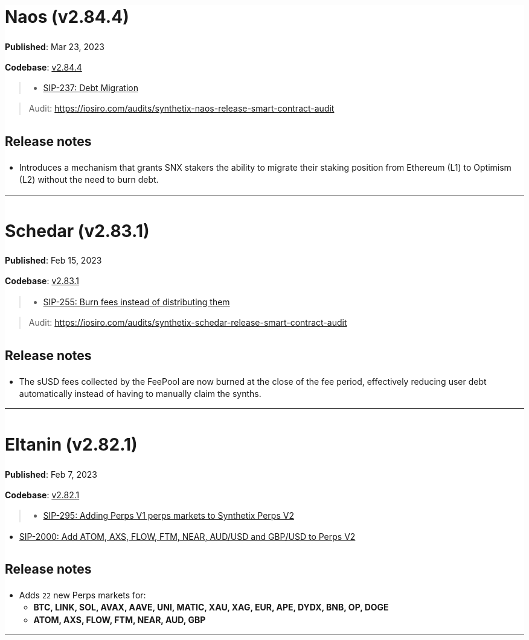 
# Naos (v2.84.4)

**Published**: Mar 23, 2023

**Codebase**: [v2.84.4](https://github.com/Synthetixio/synthetix/tree/v2.84.4)

> - [SIP-237: Debt Migration](https://sips.synthetix.io/sips/sip-237/)

> Audit: https://iosiro.com/audits/synthetix-naos-release-smart-contract-audit

## Release notes

- Introduces a mechanism that grants SNX stakers the ability to migrate their staking position from Ethereum (L1) to Optimism (L2) without the need to burn debt.

---

# Schedar (v2.83.1)

**Published**: Feb 15, 2023

**Codebase**: [v2.83.1](https://github.com/Synthetixio/synthetix/tree/v2.83.1)

> - [SIP-255: Burn fees instead of distributing them](https://sips.synthetix.io/sips/sip-255/)

> Audit: https://iosiro.com/audits/synthetix-schedar-release-smart-contract-audit

## Release notes

- The sUSD fees collected by the FeePool are now burned at the close of the fee period, effectively reducing user debt automatically instead of having to manually claim the synths.

---

# Eltanin (v2.82.1)

**Published**: Feb 7, 2023

**Codebase**: [v2.82.1](https://github.com/Synthetixio/synthetix/tree/v2.82.1)

> - [SIP-295: Adding Perps V1 perps markets to Synthetix Perps V2](https://sips.synthetix.io/sips/sip-295/)

- [SIP-2000: Add ATOM, AXS, FLOW, FTM, NEAR, AUD/USD and GBP/USD to Perps V2](https://sips.synthetix.io/sips/sip-2000/)

## Release notes

- Adds `22` new Perps markets for:
  - **BTC, LINK, SOL, AVAX, AAVE, UNI, MATIC, XAU, XAG, EUR, APE, DYDX, BNB, OP, DOGE**
  - **ATOM, AXS, FLOW, FTM, NEAR, AUD, GBP**

---